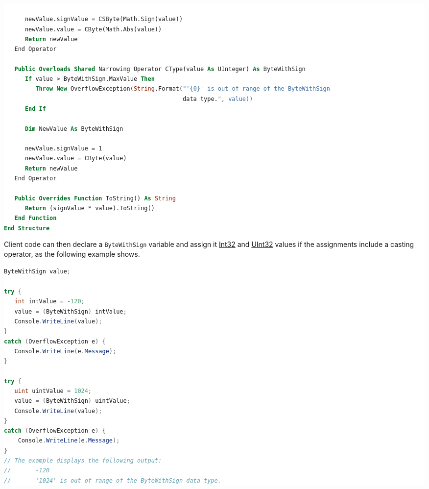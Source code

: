 ```vb

      newValue.signValue = CSByte(Math.Sign(value))
      newValue.value = CByte(Math.Abs(value))
      Return newValue
   End Operator

   Public Overloads Shared Narrowing Operator CType(value As UInteger) As ByteWithSign
      If value > ByteWithSign.MaxValue Then 
         Throw New OverflowException(String.Format("'{0}' is out of range of the ByteWithSign 
                                                   data type.", value))
      End If

      Dim NewValue As ByteWithSign

      newValue.signValue = 1
      newValue.value = CByte(value)
      Return newValue
   End Operator

   Public Overrides Function ToString() As String 
      Return (signValue * value).ToString()
   End Function
End Structure
```

Client code can then declare a `ByteWithSign` variable and assign it [Int32](xref:System.Int32) and [UInt32](xref:System.UInt32) values if the assignments include a casting operator, as the following example shows.

```csharp
ByteWithSign value;

try {
   int intValue = -120;
   value = (ByteWithSign) intValue;
   Console.WriteLine(value);
}
catch (OverflowException e) {
   Console.WriteLine(e.Message);
}

try {
   uint uintValue = 1024;
   value = (ByteWithSign) uintValue;
   Console.WriteLine(value);
}
catch (OverflowException e) {
    Console.WriteLine(e.Message);
}
// The example displays the following output:
//       -120
//       '1024' is out of range of the ByteWithSign data type.
```
